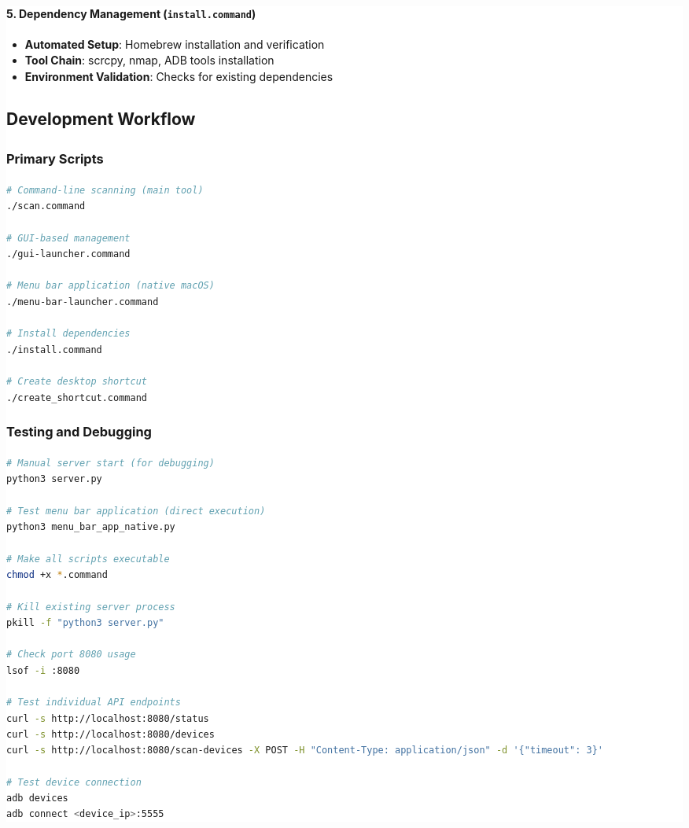 #### 5. Dependency Management (`install.command`)
- **Automated Setup**: Homebrew installation and verification
- **Tool Chain**: scrcpy, nmap, ADB tools installation
- **Environment Validation**: Checks for existing dependencies

## Development Workflow

### Primary Scripts
```bash
# Command-line scanning (main tool)
./scan.command

# GUI-based management
./gui-launcher.command

# Menu bar application (native macOS)
./menu-bar-launcher.command

# Install dependencies
./install.command

# Create desktop shortcut
./create_shortcut.command
```

### Testing and Debugging
```bash
# Manual server start (for debugging)
python3 server.py

# Test menu bar application (direct execution)
python3 menu_bar_app_native.py

# Make all scripts executable
chmod +x *.command

# Kill existing server process
pkill -f "python3 server.py"

# Check port 8080 usage
lsof -i :8080

# Test individual API endpoints
curl -s http://localhost:8080/status
curl -s http://localhost:8080/devices
curl -s http://localhost:8080/scan-devices -X POST -H "Content-Type: application/json" -d '{"timeout": 3}'

# Test device connection
adb devices
adb connect <device_ip>:5555
```
